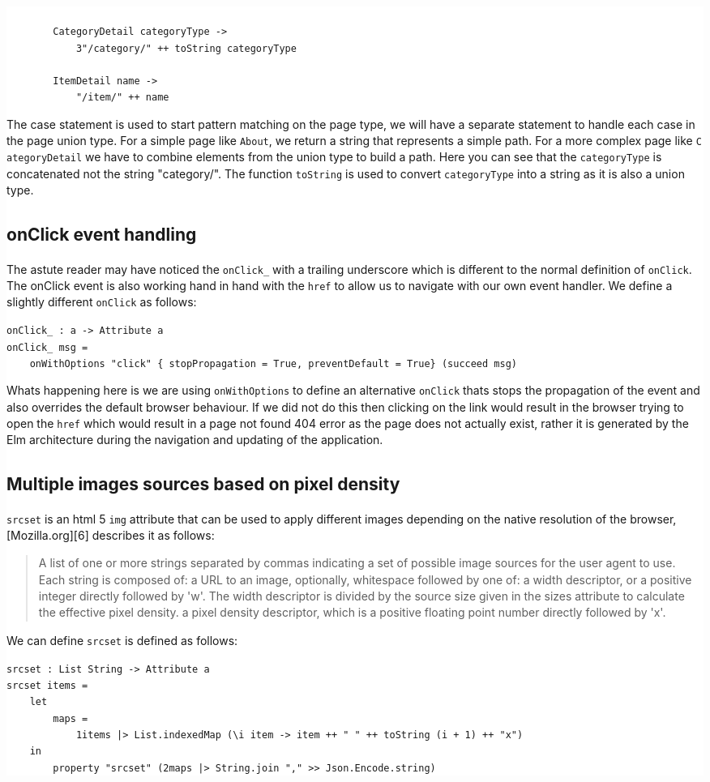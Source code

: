```

        CategoryDetail categoryType ->
            3"/category/" ++ toString categoryType

        ItemDetail name ->
            "/item/" ++ name
```

The case statement is used to start pattern matching on the page type, we will have a separate statement to handle each case in the page union type.
For a simple page like `About`, we return a string that represents a simple path.
For a more complex page like `CategoryDetail` we have to combine elements from the union type to build a path.  Here you can see that the `categoryType` is concatenated not the string "category/".  The function `toString` is used to convert `categoryType` into a string as it is also a union type.  

## onClick event handling
The astute reader may have noticed the `onClick_` with a trailing underscore which is different to the normal definition of `onClick`.  The onClick event is also working hand in hand with the `href` to allow us to navigate with our own event handler.  We define a slightly different `onClick` as follows:

```
onClick_ : a -> Attribute a
onClick_ msg =
    onWithOptions "click" { stopPropagation = True, preventDefault = True} (succeed msg)
```

Whats happening here is we are using `onWithOptions` to define an alternative `onClick` thats stops the propagation of the event and also overrides the default browser behaviour.  If we did not do this then clicking on the link would result in the browser trying to open the `href` which would result in a page not found 404 error as the page does not actually exist, rather it is generated by the Elm architecture during the navigation and updating of the application. 

## Multiple images sources based on pixel density

`srcset` is an html 5 `img` attribute that can be used to apply different images depending on the native resolution of the browser, [Mozilla.org][6] describes it as follows:  

>A list of one or more strings separated by commas indicating a set of possible image sources for the user agent to use. Each string is composed of:
a URL to an image,
optionally, whitespace followed by one of:
a width descriptor, or a positive integer directly followed by 'w'. The width descriptor is divided by the source size given in the sizes attribute to calculate the effective pixel density.
a pixel density descriptor, which is a positive floating point number directly followed by 'x'.

We can define `srcset` is defined as follows:

```
srcset : List String -> Attribute a
srcset items =
    let
        maps =
            1items |> List.indexedMap (\i item -> item ++ " " ++ toString (i + 1) ++ "x")
    in
        property "srcset" (2maps |> String.join "," >> Json.Encode.string)
```

